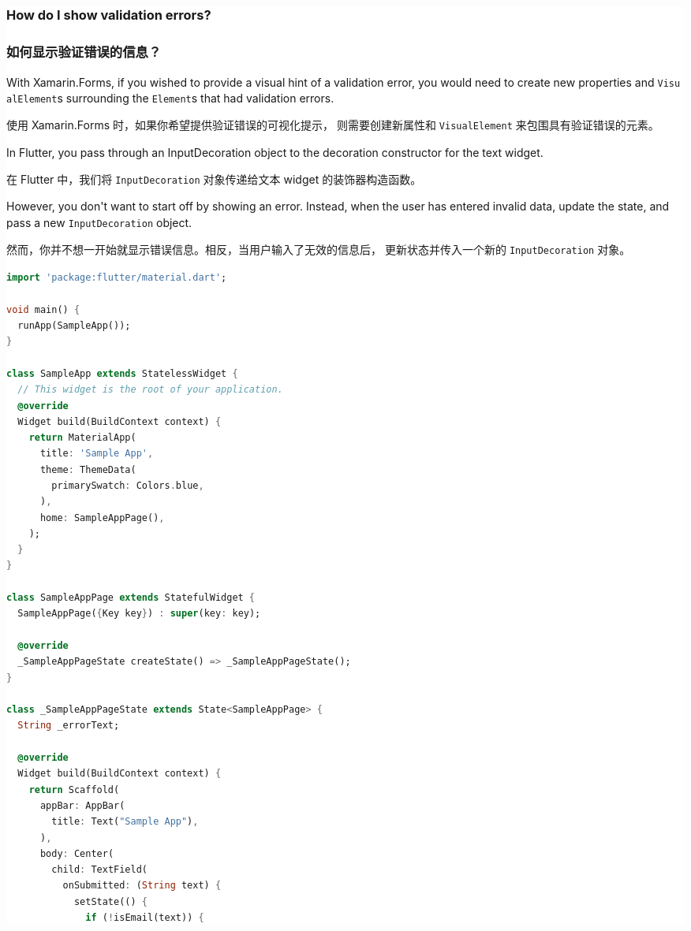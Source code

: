 ### How do I show validation errors?

### 如何显示验证错误的信息？

With Xamarin.Forms, if you wished to provide a visual hint of a
validation error, you would need to create new properties and
`VisualElement`s surrounding the `Element`s that had validation errors.

使用 Xamarin.Forms 时，如果你希望提供验证错误的可视化提示，
则需要创建新属性和 `VisualElement` 来包围具有验证错误的元素。

In Flutter, you pass through an InputDecoration object to the
decoration constructor for the text widget.

在 Flutter 中，我们将 `InputDecoration` 对象传递给文本 widget 的装饰器构造函数。

However, you don't want to start off by showing an error.
Instead, when the user has entered invalid data,
update the state, and pass a new `InputDecoration` object.

然而，你并不想一开始就显示错误信息。相反，当用户输入了无效的信息后，
更新状态并传入一个新的 `InputDecoration` 对象。


```dart
import 'package:flutter/material.dart';

void main() {
  runApp(SampleApp());
}

class SampleApp extends StatelessWidget {
  // This widget is the root of your application.
  @override
  Widget build(BuildContext context) {
    return MaterialApp(
      title: 'Sample App',
      theme: ThemeData(
        primarySwatch: Colors.blue,
      ),
      home: SampleAppPage(),
    );
  }
}

class SampleAppPage extends StatefulWidget {
  SampleAppPage({Key key}) : super(key: key);

  @override
  _SampleAppPageState createState() => _SampleAppPageState();
}

class _SampleAppPageState extends State<SampleAppPage> {
  String _errorText;

  @override
  Widget build(BuildContext context) {
    return Scaffold(
      appBar: AppBar(
        title: Text("Sample App"),
      ),
      body: Center(
        child: TextField(
          onSubmitted: (String text) {
            setState(() {
              if (!isEmail(text)) {
```